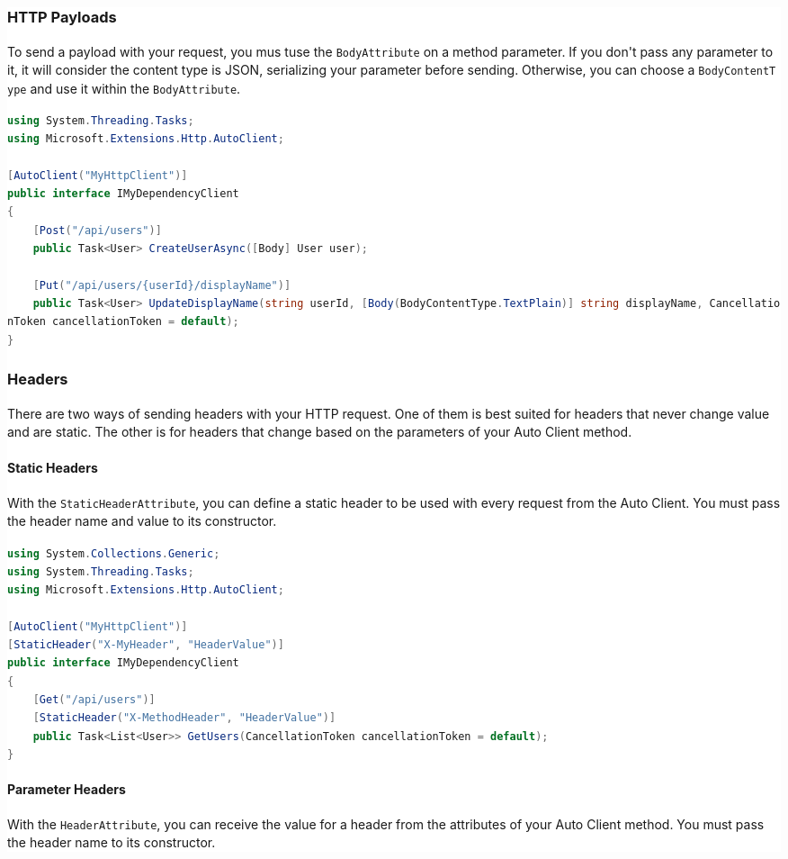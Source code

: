 ### HTTP Payloads

To send a payload with your request, you mus tuse the `BodyAttribute` on a method parameter. If you don't pass any parameter to it, it will consider the content type is JSON, serializing your parameter before sending. Otherwise, you can choose a `BodyContentType` and use it within the `BodyAttribute`.

```csharp
using System.Threading.Tasks;
using Microsoft.Extensions.Http.AutoClient;

[AutoClient("MyHttpClient")]
public interface IMyDependencyClient
{
    [Post("/api/users")]
    public Task<User> CreateUserAsync([Body] User user);

    [Put("/api/users/{userId}/displayName")]
    public Task<User> UpdateDisplayName(string userId, [Body(BodyContentType.TextPlain)] string displayName, CancellationToken cancellationToken = default);
}
```

### Headers

There are two ways of sending headers with your HTTP request. One of them is best suited for headers that never change value and are static. The other is for headers that change based on the parameters of your Auto Client method.

#### Static Headers

With the `StaticHeaderAttribute`, you can define a static header to be used with every request from the Auto Client. You must pass the header name and value to its constructor.

```csharp
using System.Collections.Generic;
using System.Threading.Tasks;
using Microsoft.Extensions.Http.AutoClient;

[AutoClient("MyHttpClient")]
[StaticHeader("X-MyHeader", "HeaderValue")]
public interface IMyDependencyClient
{
    [Get("/api/users")]
    [StaticHeader("X-MethodHeader", "HeaderValue")]
    public Task<List<User>> GetUsers(CancellationToken cancellationToken = default);
}
```

#### Parameter Headers

With the `HeaderAttribute`, you can receive the value for a header from the attributes of your Auto Client method. You must pass the header name to its constructor.


[^1]: The attribute must be used in interfaces, not classes.
